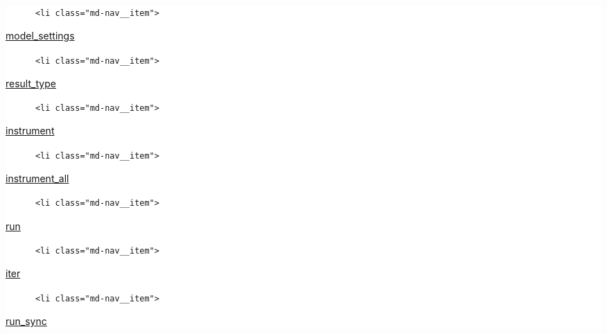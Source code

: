 </li>
        
          <li class="md-nav__item">
  <a href="#pydantic_ai.agent.Agent.model_settings" class="md-nav__link">
    <span class="md-ellipsis">
      model_settings
    </span>
  </a>
  
</li>
        
          <li class="md-nav__item">
  <a href="#pydantic_ai.agent.Agent.result_type" class="md-nav__link">
    <span class="md-ellipsis">
      result_type
    </span>
  </a>
  
</li>
        
          <li class="md-nav__item">
  <a href="#pydantic_ai.agent.Agent.instrument" class="md-nav__link">
    <span class="md-ellipsis">
      instrument
    </span>
  </a>
  
</li>
        
          <li class="md-nav__item">
  <a href="#pydantic_ai.agent.Agent.instrument_all" class="md-nav__link">
    <span class="md-ellipsis">
      instrument_all
    </span>
  </a>
  
</li>
        
          <li class="md-nav__item">
  <a href="#pydantic_ai.agent.Agent.run" class="md-nav__link">
    <span class="md-ellipsis">
      run
    </span>
  </a>
  
</li>
        
          <li class="md-nav__item">
  <a href="#pydantic_ai.agent.Agent.iter" class="md-nav__link">
    <span class="md-ellipsis">
      iter
    </span>
  </a>
  
</li>
        
          <li class="md-nav__item">
  <a href="#pydantic_ai.agent.Agent.run_sync" class="md-nav__link">
    <span class="md-ellipsis">
      run_sync
    </span>
  </a>
  
